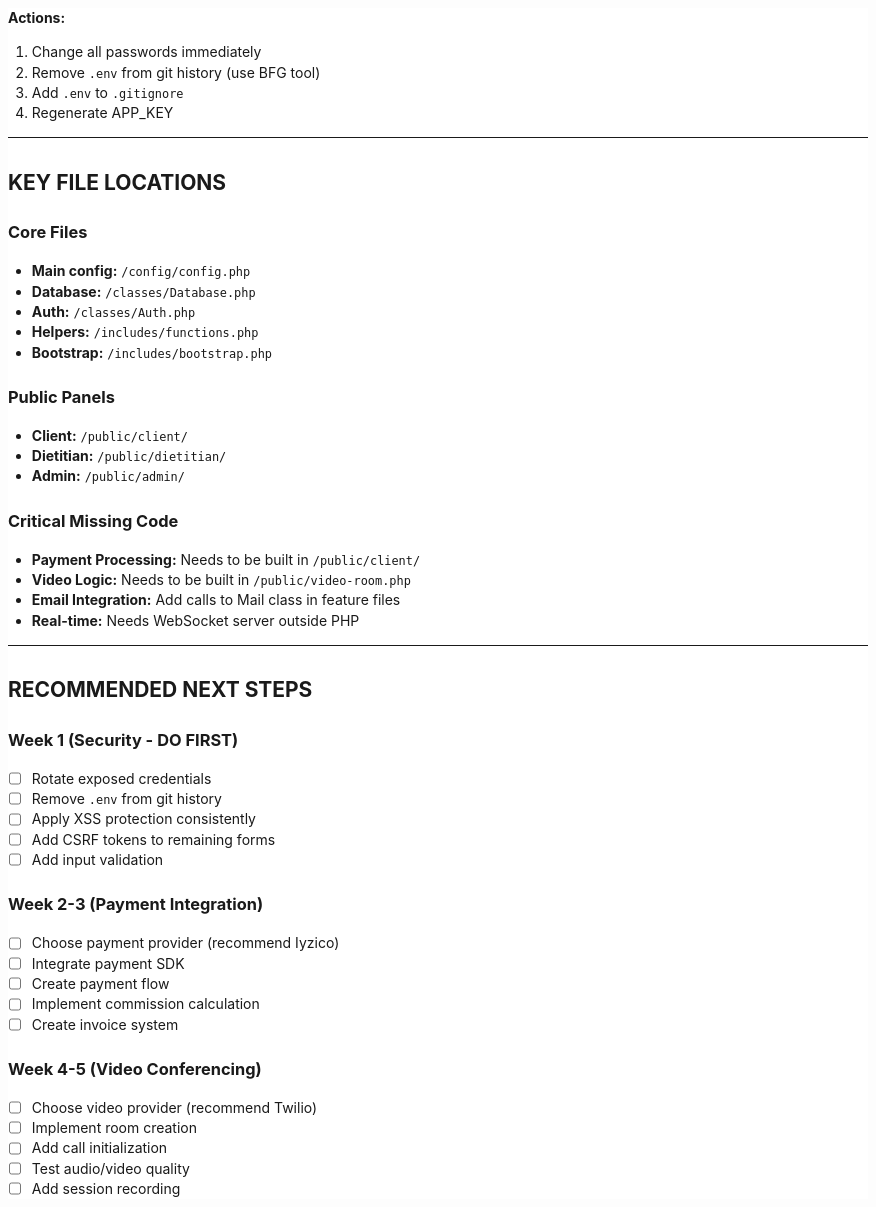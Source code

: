**Actions:**
1. Change all passwords immediately
2. Remove `.env` from git history (use BFG tool)
3. Add `.env` to `.gitignore`
4. Regenerate APP_KEY

---

## KEY FILE LOCATIONS

### Core Files
- **Main config:** `/config/config.php`
- **Database:** `/classes/Database.php`
- **Auth:** `/classes/Auth.php`
- **Helpers:** `/includes/functions.php`
- **Bootstrap:** `/includes/bootstrap.php`

### Public Panels
- **Client:** `/public/client/`
- **Dietitian:** `/public/dietitian/`
- **Admin:** `/public/admin/`

### Critical Missing Code
- **Payment Processing:** Needs to be built in `/public/client/`
- **Video Logic:** Needs to be built in `/public/video-room.php`
- **Email Integration:** Add calls to Mail class in feature files
- **Real-time:** Needs WebSocket server outside PHP

---

## RECOMMENDED NEXT STEPS

### Week 1 (Security - DO FIRST)
- [ ] Rotate exposed credentials
- [ ] Remove `.env` from git history
- [ ] Apply XSS protection consistently
- [ ] Add CSRF tokens to remaining forms
- [ ] Add input validation

### Week 2-3 (Payment Integration)
- [ ] Choose payment provider (recommend Iyzico)
- [ ] Integrate payment SDK
- [ ] Create payment flow
- [ ] Implement commission calculation
- [ ] Create invoice system

### Week 4-5 (Video Conferencing)
- [ ] Choose video provider (recommend Twilio)
- [ ] Implement room creation
- [ ] Add call initialization
- [ ] Test audio/video quality
- [ ] Add session recording
